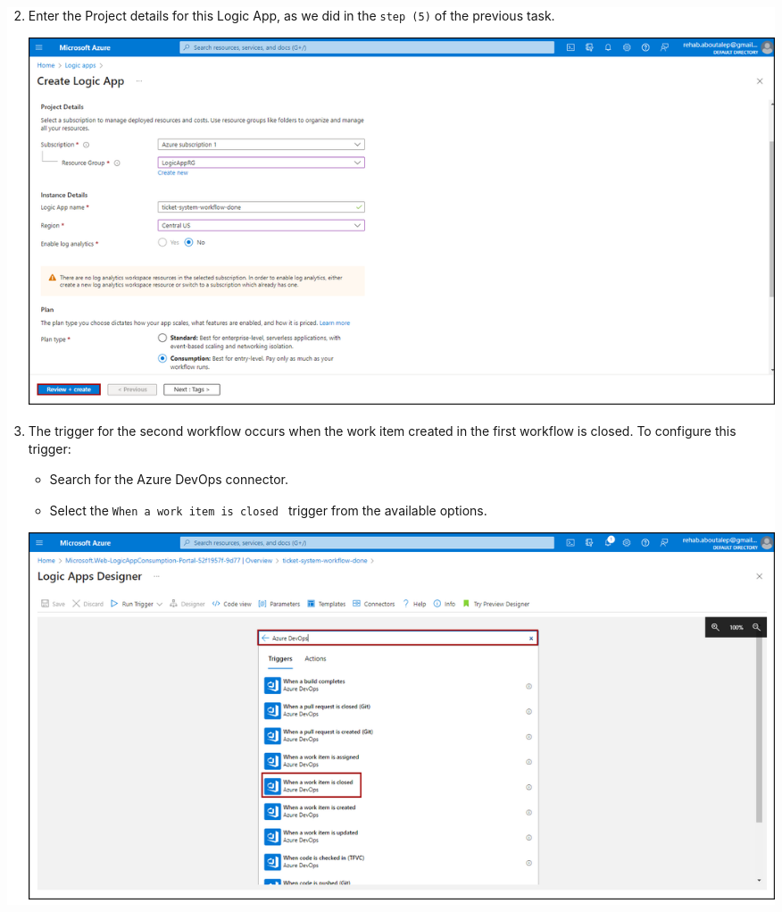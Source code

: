 2. Enter the Project details for this Logic App, as we did in the `step (5)` of the previous task.

    ![Review Create](/assets/images/logic-apps/25-second-review-create.png)

3. The trigger for the second workflow occurs when the work item created in the first workflow is closed. To configure this trigger:

    - Search for the Azure DevOps connector.

    - Select the `When a work item is closed ` trigger from the available options.

    ![Trigger](/assets/images/logic-apps/26-when-work-item-closed.png)
